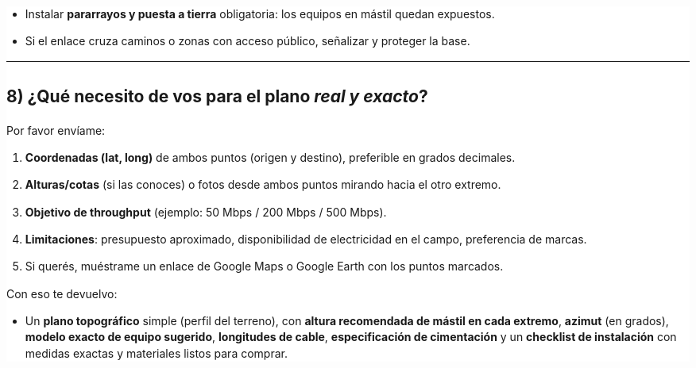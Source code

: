 - Instalar **pararrayos y puesta a tierra** obligatoria: los equipos en mástil quedan expuestos.
    
- Si el enlace cruza caminos o zonas con acceso público, señalizar y proteger la base.
    

---

## 8) ¿Qué necesito de vos para el plano _real y exacto_?

Por favor envíame:

1. **Coordenadas (lat, long)** de ambos puntos (origen y destino), preferible en grados decimales.
    
2. **Alturas/cotas** (si las conoces) o fotos desde ambos puntos mirando hacia el otro extremo.
    
3. **Objetivo de throughput** (ejemplo: 50 Mbps / 200 Mbps / 500 Mbps).
    
4. **Limitaciones**: presupuesto aproximado, disponibilidad de electricidad en el campo, preferencia de marcas.
    
5. Si querés, muéstrame un enlace de Google Maps o Google Earth con los puntos marcados.
    

Con eso te devuelvo:

- Un **plano topográfico** simple (perfil del terreno), con **altura recomendada de mástil en cada extremo**, **azimut** (en grados), **modelo exacto de equipo sugerido**, **longitudes de cable**, **especificación de cimentación** y un **checklist de instalación** con medidas exactas y materiales listos para comprar.